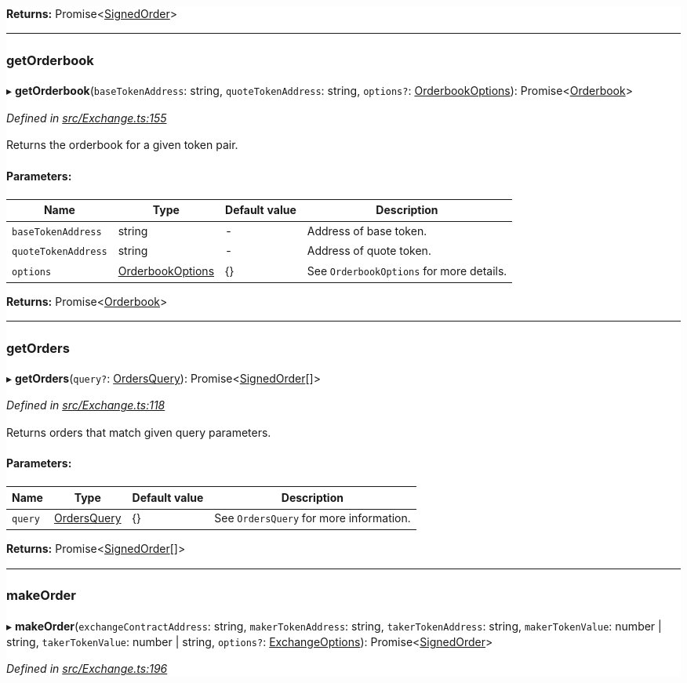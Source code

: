 **Returns:** Promise&#60;[SignedOrder](../interfaces/_typings_.signedorder.md)>

___

### getOrderbook

▸ **getOrderbook**(`baseTokenAddress`: string, `quoteTokenAddress`: string, `options?`: [OrderbookOptions](../interfaces/_typings_.orderbookoptions.md)): Promise&#60;[Orderbook](../interfaces/_typings_.orderbook.md)>

*Defined in [src/Exchange.ts:155](https://github.com/trustlines-protocol/clientlib/blob/8b30ce1/src/Exchange.ts#L155)*

Returns the orderbook for a given token pair.

#### Parameters:

Name | Type | Default value | Description |
------ | ------ | ------ | ------ |
`baseTokenAddress` | string | - | Address of base token. |
`quoteTokenAddress` | string | - | Address of quote token. |
`options` | [OrderbookOptions](../interfaces/_typings_.orderbookoptions.md) | {} | See `OrderbookOptions` for more details. |

**Returns:** Promise&#60;[Orderbook](../interfaces/_typings_.orderbook.md)>

___

### getOrders

▸ **getOrders**(`query?`: [OrdersQuery](../interfaces/_typings_.ordersquery.md)): Promise&#60;[SignedOrder](../interfaces/_typings_.signedorder.md)[]>

*Defined in [src/Exchange.ts:118](https://github.com/trustlines-protocol/clientlib/blob/8b30ce1/src/Exchange.ts#L118)*

Returns orders that match given query parameters.

#### Parameters:

Name | Type | Default value | Description |
------ | ------ | ------ | ------ |
`query` | [OrdersQuery](../interfaces/_typings_.ordersquery.md) | {} | See `OrdersQuery` for more information. |

**Returns:** Promise&#60;[SignedOrder](../interfaces/_typings_.signedorder.md)[]>

___

### makeOrder

▸ **makeOrder**(`exchangeContractAddress`: string, `makerTokenAddress`: string, `takerTokenAddress`: string, `makerTokenValue`: number \| string, `takerTokenValue`: number \| string, `options?`: [ExchangeOptions](../interfaces/_typings_.exchangeoptions.md)): Promise&#60;[SignedOrder](../interfaces/_typings_.signedorder.md)>

*Defined in [src/Exchange.ts:196](https://github.com/trustlines-protocol/clientlib/blob/8b30ce1/src/Exchange.ts#L196)*
